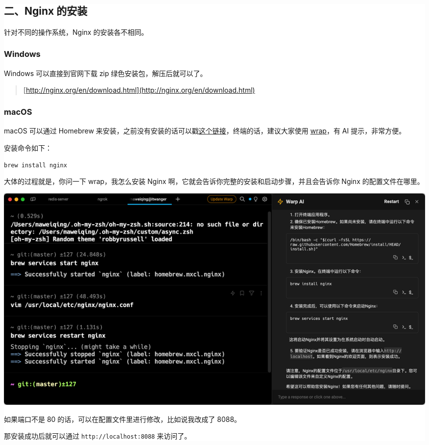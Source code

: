 
## 二、Nginx 的安装

针对不同的操作系统，Nginx 的安装各不相同。

### Windows

Windows 可以直接到官网下载 zip 绿色安装包，解压后就可以了。

>[http://nginx.org/en/download.html](http://nginx.org/en/download.html)

### macOS

macOS 可以通过 Homebrew 来安装，之前没有安装的话可以戳[这个链接](https://javabetter.cn/gongju/brew.html)，终端的话，建议大家使用 [wrap](https://javabetter.cn/gongju/warp.html)，有 AI 提示，非常方便。

安装命令如下：

```
brew install nginx
```

大体的过程就是，你问一下 wrap，我怎么安装 Nginx 啊，它就会告诉你完整的安装和启动步骤，并且会告诉你 Nginx 的配置文件在哪里。

![Alt text](assets/image-5.png)

如果端口不是 80 的话，可以在配置文件里进行修改，比如说我改成了 8088。

那安装成功后就可以通过 `http://localhost:8088` 来访问了。

